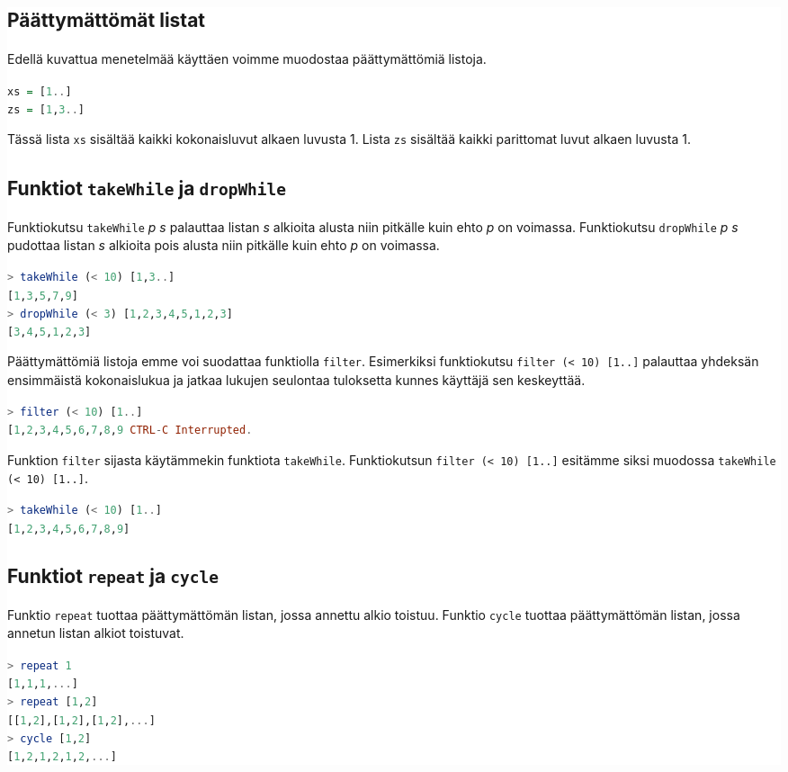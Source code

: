 ## Päättymättömät listat

Edellä kuvattua menetelmää käyttäen voimme muodostaa päättymättömiä listoja. 

```haskell
xs = [1..]
zs = [1,3..]
```

Tässä lista `xs` sisältää kaikki kokonaisluvut alkaen luvusta 1. Lista `zs` sisältää kaikki parittomat luvut alkaen luvusta 1.

## Funktiot `takeWhile` ja `dropWhile`

Funktiokutsu `takeWhile` $p$ $s$ palauttaa listan $s$ alkioita alusta niin pitkälle kuin ehto $p$ on voimassa. Funktiokutsu `dropWhile` $p$ $s$ pudottaa listan $s$ alkioita pois alusta niin pitkälle kuin ehto $p$ on voimassa.

```haskell
> takeWhile (< 10) [1,3..]
[1,3,5,7,9]
> dropWhile (< 3) [1,2,3,4,5,1,2,3]
[3,4,5,1,2,3]
```

Päättymättömiä listoja emme voi suodattaa funktiolla `filter`. Esimerkiksi funktiokutsu `filter (< 10) [1..]` palauttaa yhdeksän ensimmäistä kokonaislukua ja jatkaa lukujen seulontaa tuloksetta kunnes käyttäjä sen keskeyttää. 

```haskell
> filter (< 10) [1..]
[1,2,3,4,5,6,7,8,9 CTRL-C Interrupted.
```

Funktion `filter` sijasta käytämmekin funktiota `takeWhile`. Funktiokutsun `filter (< 10) [1..]` esitämme siksi muodossa `takeWhile (< 10) [1..]`.

```haskell
> takeWhile (< 10) [1..]
[1,2,3,4,5,6,7,8,9]
```

## Funktiot `repeat` ja `cycle`

Funktio `repeat` tuottaa päättymättömän listan, jossa annettu alkio toistuu. Funktio `cycle` tuottaa päättymättömän listan, jossa annetun listan alkiot toistuvat.

```haskell
> repeat 1
[1,1,1,...]
> repeat [1,2]
[[1,2],[1,2],[1,2],...]
> cycle [1,2]
[1,2,1,2,1,2,...]
```
